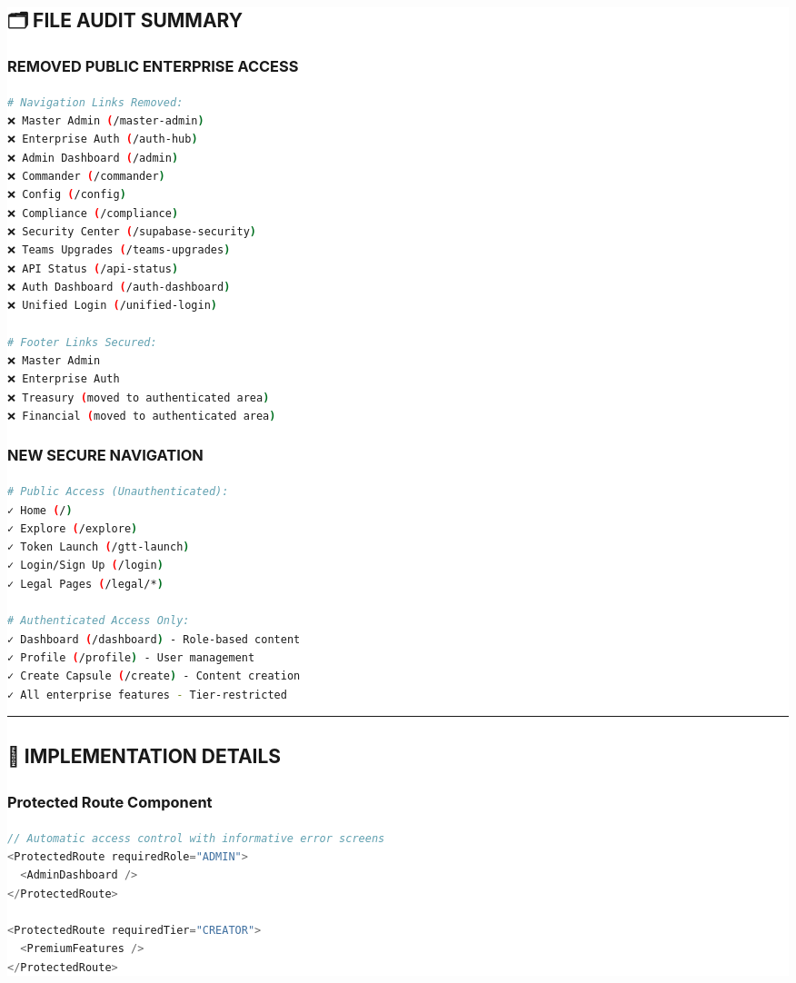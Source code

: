 
## 🗂️ FILE AUDIT SUMMARY

### **REMOVED PUBLIC ENTERPRISE ACCESS**

```bash
# Navigation Links Removed:
❌ Master Admin (/master-admin)
❌ Enterprise Auth (/auth-hub)
❌ Admin Dashboard (/admin)
❌ Commander (/commander)
❌ Config (/config)
❌ Compliance (/compliance)
❌ Security Center (/supabase-security)
❌ Teams Upgrades (/teams-upgrades)
❌ API Status (/api-status)
❌ Auth Dashboard (/auth-dashboard)
❌ Unified Login (/unified-login)

# Footer Links Secured:
❌ Master Admin
❌ Enterprise Auth
❌ Treasury (moved to authenticated area)
❌ Financial (moved to authenticated area)
```

### **NEW SECURE NAVIGATION**

```bash
# Public Access (Unauthenticated):
✓ Home (/)
✓ Explore (/explore)
✓ Token Launch (/gtt-launch)
✓ Login/Sign Up (/login)
✓ Legal Pages (/legal/*)

# Authenticated Access Only:
✓ Dashboard (/dashboard) - Role-based content
✓ Profile (/profile) - User management
✓ Create Capsule (/create) - Content creation
✓ All enterprise features - Tier-restricted
```

---

## 🔧 IMPLEMENTATION DETAILS

### **Protected Route Component**

```typescript
// Automatic access control with informative error screens
<ProtectedRoute requiredRole="ADMIN">
  <AdminDashboard />
</ProtectedRoute>

<ProtectedRoute requiredTier="CREATOR">
  <PremiumFeatures />
</ProtectedRoute>
```
